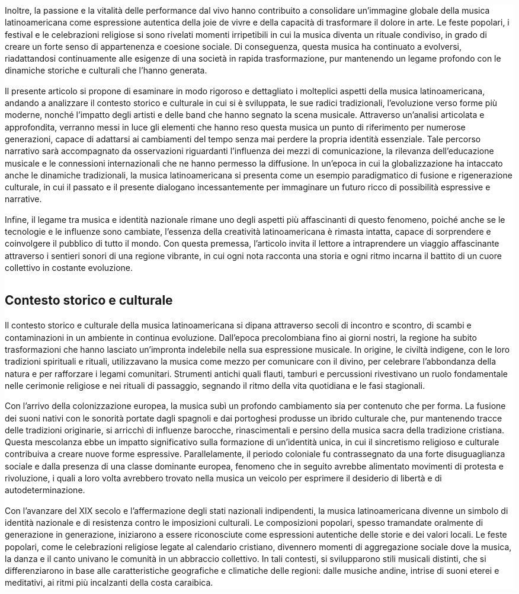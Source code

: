 Inoltre, la passione e la vitalità delle performance dal vivo hanno contribuito a consolidare un’immagine globale della musica latinoamericana come espressione autentica della joie de vivre e della capacità di trasformare il dolore in arte. Le feste popolari, i festival e le celebrazioni religiose si sono rivelati momenti irripetibili in cui la musica diventa un rituale condiviso, in grado di creare un forte senso di appartenenza e coesione sociale. Di conseguenza, questa musica ha continuato a evolversi, riadattandosi continuamente alle esigenze di una società in rapida trasformazione, pur mantenendo un legame profondo con le dinamiche storiche e culturali che l’hanno generata.  

Il presente articolo si propone di esaminare in modo rigoroso e dettagliato i molteplici aspetti della musica latinoamericana, andando a analizzare il contesto storico e culturale in cui si è sviluppata, le sue radici tradizionali, l’evoluzione verso forme più moderne, nonché l’impatto degli artisti e delle band che hanno segnato la scena musicale. Attraverso un’analisi articolata e approfondita, verranno messi in luce gli elementi che hanno reso questa musica un punto di riferimento per numerose generazioni, capace di adattarsi ai cambiamenti del tempo senza mai perdere la propria identità essenziale. Tale percorso narrativo sarà accompagnato da osservazioni riguardanti l’influenza dei mezzi di comunicazione, la rilevanza dell’educazione musicale e le connessioni internazionali che ne hanno permesso la diffusione. In un’epoca in cui la globalizzazione ha intaccato anche le dinamiche tradizionali, la musica latinoamericana si presenta come un esempio paradigmatico di fusione e rigenerazione culturale, in cui il passato e il presente dialogano incessantemente per immaginare un futuro ricco di possibilità espressive e narrative.  

Infine, il legame tra musica e identità nazionale rimane uno degli aspetti più affascinanti di questo fenomeno, poiché anche se le tecnologie e le influenze sono cambiate, l’essenza della creatività latinoamericana è rimasta intatta, capace di sorprendere e coinvolgere il pubblico di tutto il mondo. Con questa premessa, l’articolo invita il lettore a intraprendere un viaggio affascinante attraverso i sentieri sonori di una regione vibrante, in cui ogni nota racconta una storia e ogni ritmo incarna il battito di un cuore collettivo in costante evoluzione.


## Contesto storico e culturale

Il contesto storico e culturale della musica latinoamericana si dipana attraverso secoli di incontro e scontro, di scambi e contaminazioni in un ambiente in continua evoluzione. Dall’epoca precolombiana fino ai giorni nostri, la regione ha subito trasformazioni che hanno lasciato un’impronta indelebile nella sua espressione musicale. In origine, le civiltà indigene, con le loro tradizioni spirituali e rituali, utilizzavano la musica come mezzo per comunicare con il divino, per celebrare l’abbondanza della natura e per rafforzare i legami comunitari. Strumenti antichi quali flauti, tamburi e percussioni rivestivano un ruolo fondamentale nelle cerimonie religiose e nei rituali di passaggio, segnando il ritmo della vita quotidiana e le fasi stagionali.  

Con l’arrivo della colonizzazione europea, la musica subì un profondo cambiamento sia per contenuto che per forma. La fusione dei suoni nativi con le sonorità portate dagli spagnoli e dai portoghesi produsse un ibrido culturale che, pur mantenendo tracce delle tradizioni originarie, si arricchì di influenze barocche, rinascimentali e persino della musica sacra della tradizione cristiana. Questa mescolanza ebbe un impatto significativo sulla formazione di un’identità unica, in cui il sincretismo religioso e culturale contribuiva a creare nuove forme espressive. Parallelamente, il periodo coloniale fu contrassegnato da una forte disuguaglianza sociale e dalla presenza di una classe dominante europea, fenomeno che in seguito avrebbe alimentato movimenti di protesta e rivoluzione, i quali a loro volta avrebbero trovato nella musica un veicolo per esprimere il desiderio di libertà e di autodeterminazione.  

Con l’avanzare del XIX secolo e l’affermazione degli stati nazionali indipendenti, la musica latinoamericana divenne un simbolo di identità nazionale e di resistenza contro le imposizioni culturali. Le composizioni popolari, spesso tramandate oralmente di generazione in generazione, iniziarono a essere riconosciute come espressioni autentiche delle storie e dei valori locali. Le feste popolari, come le celebrazioni religiose legate al calendario cristiano, divennero momenti di aggregazione sociale dove la musica, la danza e il canto univano le comunità in un abbraccio collettivo. In tali contesti, si svilupparono stili musicali distinti, che si differenziarono in base alle caratteristiche geografiche e climatiche delle regioni: dalle musiche andine, intrise di suoni eterei e meditativi, ai ritmi più incalzanti della costa caraibica.  
